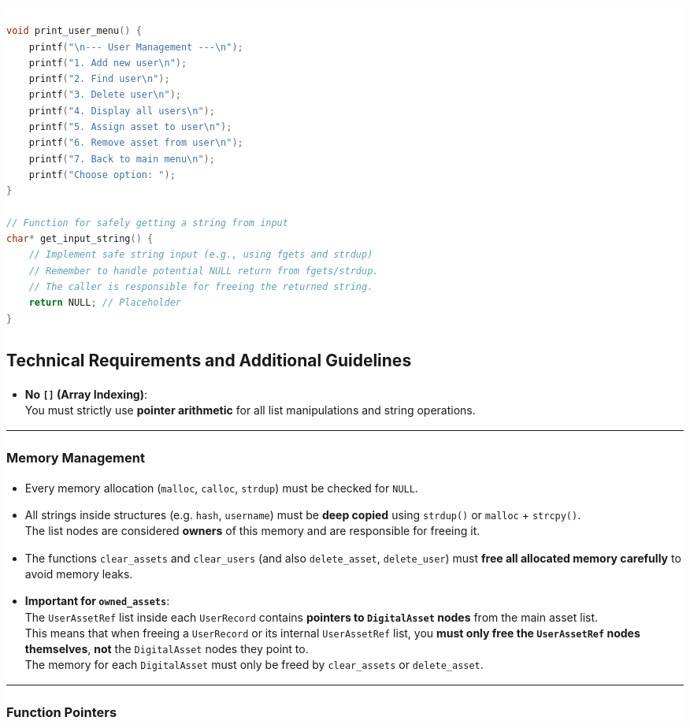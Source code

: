 ``` c

void print_user_menu() {
    printf("\n--- User Management ---\n");
    printf("1. Add new user\n");
    printf("2. Find user\n");
    printf("3. Delete user\n");
    printf("4. Display all users\n");
    printf("5. Assign asset to user\n");
    printf("6. Remove asset from user\n");
    printf("7. Back to main menu\n");
    printf("Choose option: ");
}

// Function for safely getting a string from input
char* get_input_string() {
    // Implement safe string input (e.g., using fgets and strdup)
    // Remember to handle potential NULL return from fgets/strdup.
    // The caller is responsible for freeing the returned string.
    return NULL; // Placeholder
}
```

## **Technical Requirements and Additional Guidelines**

- **No `[]` (Array Indexing)**:  
    You must strictly use **pointer arithmetic** for all list manipulations and string operations.
    

---

### **Memory Management**

- Every memory allocation (`malloc`, `calloc`, `strdup`) must be checked for `NULL`.
    
- All strings inside structures (e.g. `hash`, `username`) must be **deep copied** using `strdup()` or `malloc` + `strcpy()`.  
    The list nodes are considered **owners** of this memory and are responsible for freeing it.
    
- The functions `clear_assets` and `clear_users` (and also `delete_asset`, `delete_user`) must **free all allocated memory carefully** to avoid memory leaks.
    
- **Important for `owned_assets`**:  
    The `UserAssetRef` list inside each `UserRecord` contains **pointers to `DigitalAsset` nodes** from the main asset list.  
    This means that when freeing a `UserRecord` or its internal `UserAssetRef` list, you **must only free the `UserAssetRef` nodes themselves**, **not** the `DigitalAsset` nodes they point to.  
    The memory for each `DigitalAsset` must only be freed by `clear_assets` or `delete_asset`.
    

---

### **Function Pointers**
